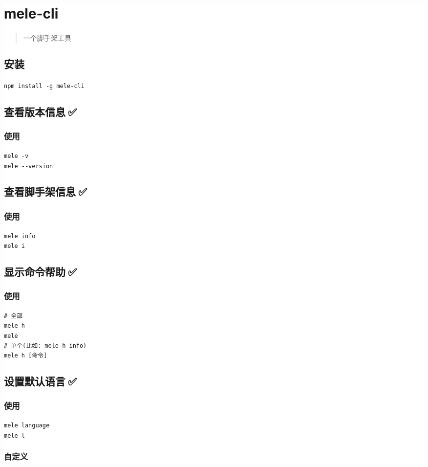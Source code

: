 # mele-cli

> 一个脚手架工具

## 安装

```shell
npm install -g mele-cli
```

## 查看版本信息 :white_check_mark:

### 使用

```shell
mele -v
mele --version
```

## 查看脚手架信息 :white_check_mark:

### 使用

```shell
mele info
mele i
```

## 显示命令帮助 :white_check_mark:

### 使用

```shell
# 全部
mele h
mele
# 单个(比如: mele h info)
mele h [命令]
```

## 设置默认语言 :white_check_mark:

### 使用

```shell
mele language
mele l
```

### 自定义
